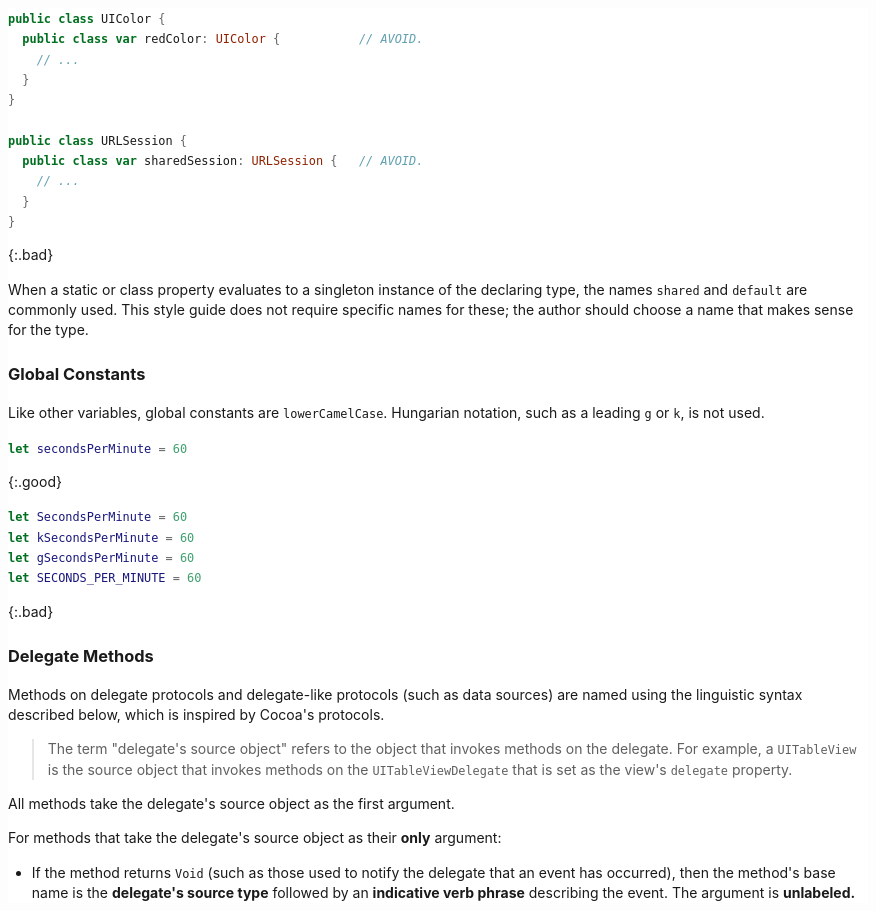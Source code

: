 ~~~ swift
public class UIColor {
  public class var redColor: UIColor {           // AVOID.
    // ...
  }
}

public class URLSession {
  public class var sharedSession: URLSession {   // AVOID.
    // ...
  }
}
~~~
{:.bad}

When a static or class property evaluates to a singleton instance of the
declaring type, the names `shared` and `default` are commonly used. This style
guide does not require specific names for these; the author should choose a name
that makes sense for the type.

### Global Constants

Like other variables, global constants are `lowerCamelCase`. Hungarian notation,
such as a leading `g` or `k`, is not used.

~~~ swift
let secondsPerMinute = 60
~~~
{:.good}

~~~ swift
let SecondsPerMinute = 60
let kSecondsPerMinute = 60
let gSecondsPerMinute = 60
let SECONDS_PER_MINUTE = 60
~~~
{:.bad}

### Delegate Methods

Methods on delegate protocols and delegate-like protocols (such as data sources)
are named using the linguistic syntax described below, which is inspired by
Cocoa's protocols.

> The term "delegate's source object" refers to the object that invokes methods
> on the delegate. For example, a `UITableView` is the source object that
> invokes methods on the `UITableViewDelegate` that is set as the view's
> `delegate` property.

All methods take the delegate's source object as the first argument.

For methods that take the delegate's source object as their **only** argument:

* If the method returns `Void` (such as those used to notify the delegate that
  an event has occurred), then the method's base name is the **delegate's
  source type** followed by an **indicative verb phrase** describing the
  event. The argument is **unlabeled.**
